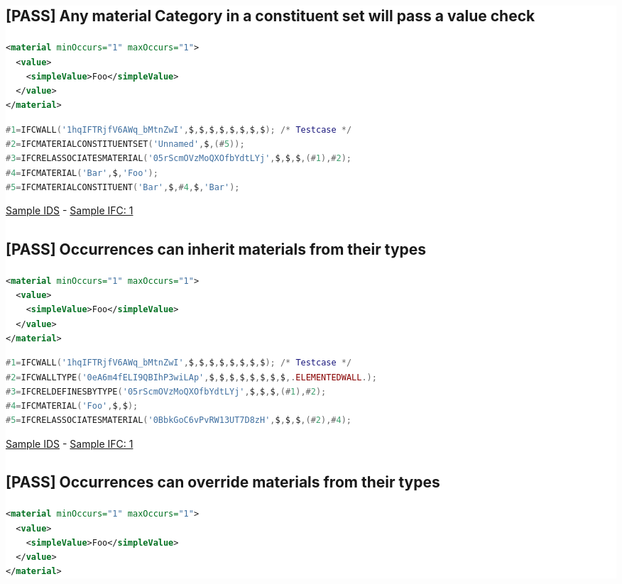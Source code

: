 ## [PASS] Any material Category in a constituent set will pass a value check

~~~xml
<material minOccurs="1" maxOccurs="1">
  <value>
    <simpleValue>Foo</simpleValue>
  </value>
</material>
~~~

~~~lua
#1=IFCWALL('1hqIFTRjfV6AWq_bMtnZwI',$,$,$,$,$,$,$,$); /* Testcase */
#2=IFCMATERIALCONSTITUENTSET('Unnamed',$,(#5));
#3=IFCRELASSOCIATESMATERIAL('05rScmOVzMoQXOfbYdtLYj',$,$,$,(#1),#2);
#4=IFCMATERIAL('Bar',$,'Foo');
#5=IFCMATERIALCONSTITUENT('Bar',$,#4,$,'Bar');
~~~

[Sample IDS](testcases/material/pass-any_material_category_in_a_constituent_set_will_pass_a_value_check.ids) - [Sample IFC: 1](testcases/material/pass-any_material_category_in_a_constituent_set_will_pass_a_value_check.ifc)

## [PASS] Occurrences can inherit materials from their types

~~~xml
<material minOccurs="1" maxOccurs="1">
  <value>
    <simpleValue>Foo</simpleValue>
  </value>
</material>
~~~

~~~lua
#1=IFCWALL('1hqIFTRjfV6AWq_bMtnZwI',$,$,$,$,$,$,$,$); /* Testcase */
#2=IFCWALLTYPE('0eA6m4fELI9QBIhP3wiLAp',$,$,$,$,$,$,$,$,.ELEMENTEDWALL.);
#3=IFCRELDEFINESBYTYPE('05rScmOVzMoQXOfbYdtLYj',$,$,$,(#1),#2);
#4=IFCMATERIAL('Foo',$,$);
#5=IFCRELASSOCIATESMATERIAL('0BbkGoC6vPvRW13UT7D8zH',$,$,$,(#2),#4);
~~~

[Sample IDS](testcases/material/pass-occurrences_can_inherit_materials_from_their_types.ids) - [Sample IFC: 1](testcases/material/pass-occurrences_can_inherit_materials_from_their_types.ifc)

## [PASS] Occurrences can override materials from their types

~~~xml
<material minOccurs="1" maxOccurs="1">
  <value>
    <simpleValue>Foo</simpleValue>
  </value>
</material>
~~~
